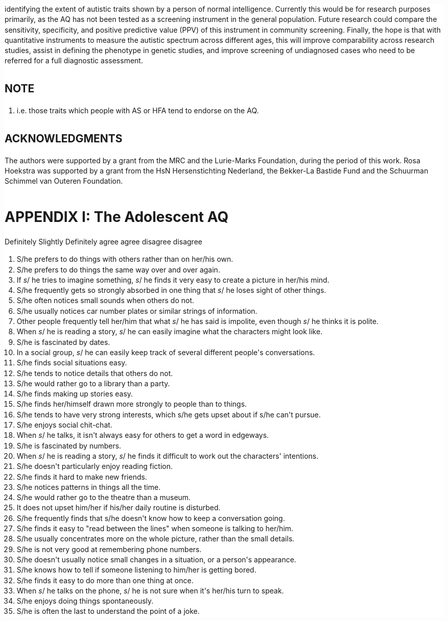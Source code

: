 identifying the extent of autistic traits shown by a person of normal intelligence. Currently this would be for research purposes primarily, as the AQ has not been tested as a screening instrument in the general population. Future research could compare the sensitivity, specificity, and positive predictive value (PPV) of this instrument in community screening. Finally, the hope is that with quantitative instruments to measure the autistic spectrum across different ages, this will improve comparability across research studies, assist in defining the phenotype in genetic studies, and improve screening of undiagnosed cases who need to be referred for a full diagnostic assessment.

## NOTE

1. i.e. those traits which people with AS or HFA tend to endorse on the AQ.

## ACKNOWLEDGMENTS

The authors were supported by a grant from the MRC and the Lurie-Marks Foundation, during the period of this work. Rosa Hoekstra was supported by a grant from the HsN Hersenstichting Nederland, the Bekker-La Bastide Fund and the Schuurman Schimmel van Outeren Foundation.

# APPENDIX I: The Adolescent AQ 

Definitely Slightly Definitely agree agree disagree disagree
1. S/he prefers to do things with others rather than on her/his own.
2. S/he prefers to do things the same way over and over again.
3. If $s /$ he tries to imagine something, $s /$ he finds it very easy to create a picture in her/his mind.
4. S/he frequently gets so strongly absorbed in one thing that $s /$ he loses sight of other things.
5. S/he often notices small sounds when others do not.
6. S/he usually notices car number plates or similar strings of information.
7. Other people frequently tell her/him that what $s /$ he has said is impolite, even though $s /$ he thinks it is polite.
8. When $s /$ he is reading a story, $s /$ he can easily imagine what the characters might look like.
9. S/he is fascinated by dates.
10. In a social group, $s /$ he can easily keep track of several different people's conversations.
11. S/he finds social situations easy.
12. S/he tends to notice details that others do not.
13. S/he would rather go to a library than a party.
14. S/he finds making up stories easy.
15. S/he finds her/himself drawn more strongly to people than to things.
16. S/he tends to have very strong interests, which s/he gets upset about if s/he can't pursue.
17. S/he enjoys social chit-chat.
18. When $s /$ he talks, it isn't always easy for others to get a word in edgeways.
19. S/he is fascinated by numbers.
20. When $s /$ he is reading a story, $s /$ he finds it difficult to work out the characters' intentions.
21. S/he doesn't particularly enjoy reading fiction.
22. S/he finds it hard to make new friends.
23. S/he notices patterns in things all the time.
24. S/he would rather go to the theatre than a museum.
25. It does not upset him/her if his/her daily routine is disturbed.
26. S/he frequently finds that s/he doesn't know how to keep a conversation going.
27. S/he finds it easy to "read between the lines" when someone is talking to her/him.
28. S/he usually concentrates more on the whole picture, rather than the small details.
29. S/he is not very good at remembering phone numbers.
30. S/he doesn't usually notice small changes in a situation, or a person's appearance.
31. S/he knows how to tell if someone listening to him/her is getting bored.
32. S/he finds it easy to do more than one thing at once.
33. When $s /$ he talks on the phone, $s /$ he is not sure when it's her/his turn to speak.
34. S/he enjoys doing things spontaneously.
35. S/he is often the last to understand the point of a joke.
